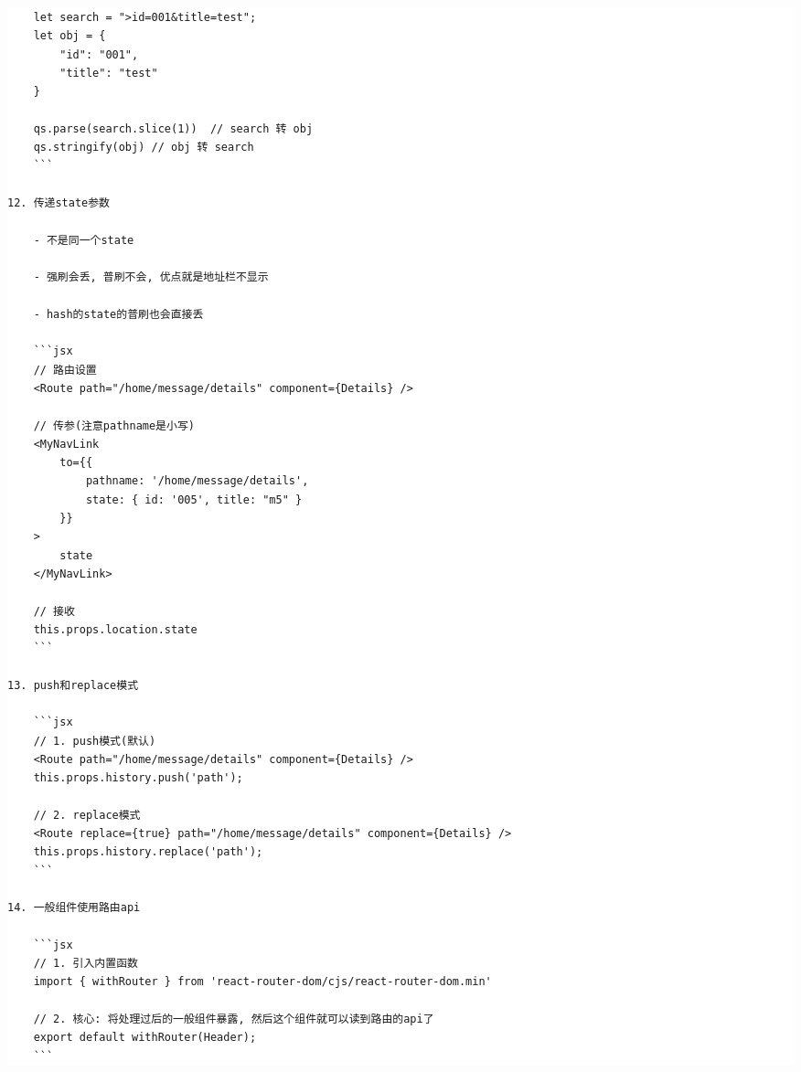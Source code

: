         let search = ">id=001&title=test";
        let obj = {
            "id": "001",
            "title": "test"
        }
        
        qs.parse(search.slice(1))  // search 转 obj
        qs.stringify(obj) // obj 转 search
        ```
    
    12. 传递state参数
        
        - 不是同一个state
        
        - 强刷会丢, 普刷不会, 优点就是地址栏不显示
        
        - hash的state的普刷也会直接丢
        
        ```jsx
        // 路由设置
        <Route path="/home/message/details" component={Details} />
        
        // 传参(注意pathname是小写)
        <MyNavLink
            to={{
                pathname: '/home/message/details',
                state: { id: '005', title: "m5" }
            }}
        >
            state
        </MyNavLink>
        
        // 接收
        this.props.location.state
        ```
    
    13. push和replace模式
        
        ```jsx
        // 1. push模式(默认)
        <Route path="/home/message/details" component={Details} />
        this.props.history.push('path');
        
        // 2. replace模式
        <Route replace={true} path="/home/message/details" component={Details} />
        this.props.history.replace('path');
        ```
    
    14. 一般组件使用路由api
        
        ```jsx
        // 1. 引入内置函数
        import { withRouter } from 'react-router-dom/cjs/react-router-dom.min'
        
        // 2. 核心: 将处理过后的一般组件暴露, 然后这个组件就可以读到路由的api了
        export default withRouter(Header);
        ```
